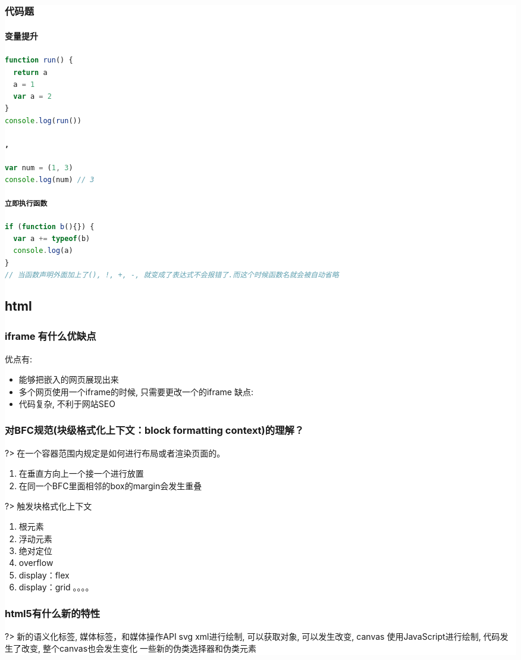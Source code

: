 ### 代码题
#### 变量提升
```javascript
function run() {
  return a
  a = 1
  var a = 2
}
console.log(run())
```
#### `,`
```javascript
var num = (1, 3)
console.log(num) // 3
```
#### `立即执行函数`
```javascript
if (function b(){}) {
  var a += typeof(b)
  console.log(a)
}
// 当函数声明外面加上了(), !, +, -, 就变成了表达式不会报错了.而这个时候函数名就会被自动省略
```

## html

### iframe 有什么优缺点
优点有:
  * 能够把嵌入的网页展现出来
  * 多个网页使用一个iframe的时候, 只需要更改一个的iframe
缺点: 
  * 代码复杂, 不利于网站SEO

### 对BFC规范(块级格式化上下文：block formatting context)的理解？
?> 在一个容器范围内规定是如何进行布局或者渲染页面的。
1. 在垂直方向上一个接一个进行放置
2. 在同一个BFC里面相邻的box的margin会发生重叠

?> 触发块格式化上下文
1. 根元素
2. 浮动元素
3. 绝对定位
4. overflow
5. display：flex
6. display：grid
。。。。

### html5有什么新的特性
?> 新的语义化标签, 
媒体标签，和媒体操作API
svg xml进行绘制, 可以获取对象, 可以发生改变, canvas 使用JavaScript进行绘制, 代码发生了改变, 整个canvas也会发生变化
一些新的伪类选择器和伪类元素
